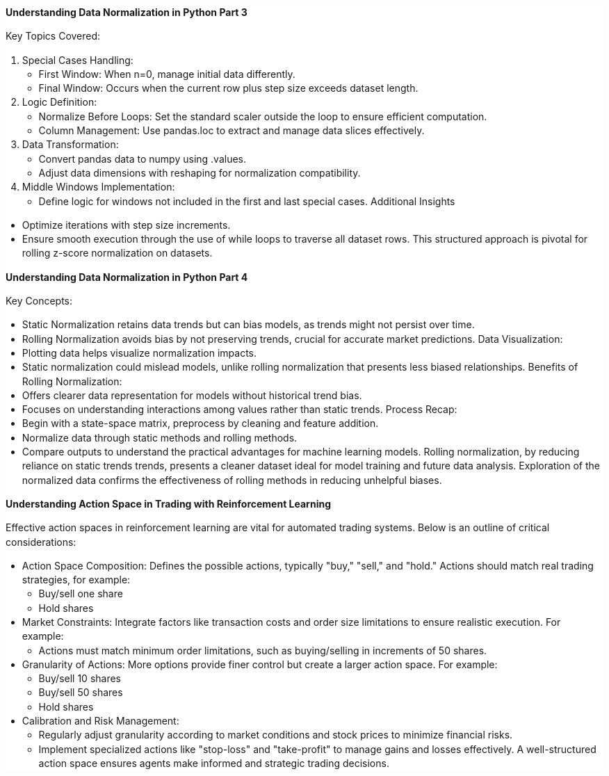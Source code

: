 
**Understanding Data Normalization in Python Part 3**

Key Topics Covered:
1. Special Cases Handling:
    * First Window: When n=0, manage initial data differently.
    * Final Window: Occurs when the current row plus step size exceeds dataset length.
2. Logic Definition:
    * Normalize Before Loops: Set the standard scaler outside the loop to ensure efficient computation.
    * Column Management: Use pandas.loc to extract and manage data slices effectively.
3. Data Transformation:
    * Convert pandas data to numpy using .values.
    * Adjust data dimensions with reshaping for normalization compatibility.
4. Middle Windows Implementation:
    * Define logic for windows not included in the first and last special cases.
Additional Insights
* Optimize iterations with step size increments.
* Ensure smooth execution through the use of while loops to traverse all dataset rows.
This structured approach is pivotal for rolling z-score normalization on datasets.


**Understanding Data Normalization in Python Part 4**

Key Concepts:
* Static Normalization retains data trends but can bias models, as trends might not persist over time.
* Rolling Normalization avoids bias by not preserving trends, crucial for accurate market predictions.
Data Visualization:
* Plotting data helps visualize normalization impacts.
* Static normalization could mislead models, unlike rolling normalization that presents less biased relationships.
Benefits of Rolling Normalization:
* Offers clearer data representation for models without historical trend bias.
* Focuses on understanding interactions among values rather than static trends.
Process Recap:
* Begin with a state-space matrix, preprocess by cleaning and feature addition.
* Normalize data through static methods and rolling methods.
* Compare outputs to understand the practical advantages for machine learning models.
Rolling normalization, by reducing reliance on static trends trends, presents a cleaner dataset ideal for model training and future data analysis. Exploration of the normalized data confirms the effectiveness of rolling methods in reducing unhelpful biases.


**Understanding Action Space in Trading with Reinforcement Learning**

Effective action spaces in reinforcement learning are vital for automated trading systems. Below is an outline of critical considerations:
* Action Space Composition: Defines the possible actions, typically "buy," "sell," and "hold." Actions should match real trading strategies, for example:
    * Buy/sell one share
    * Hold shares
* Market Constraints: Integrate factors like transaction costs and order size limitations to ensure realistic execution. For example:
    * Actions must match minimum order limitations, such as buying/selling in increments of 50 shares.
* Granularity of Actions: More options provide finer control but create a larger action space. For example:
    * Buy/sell 10 shares
    * Buy/sell 50 shares
    * Hold shares
* Calibration and Risk Management:
    * Regularly adjust granularity according to market conditions and stock prices to minimize financial risks.
    * Implement specialized actions like "stop-loss" and "take-profit" to manage gains and losses effectively.
A well-structured action space ensures agents make informed and strategic trading decisions.
